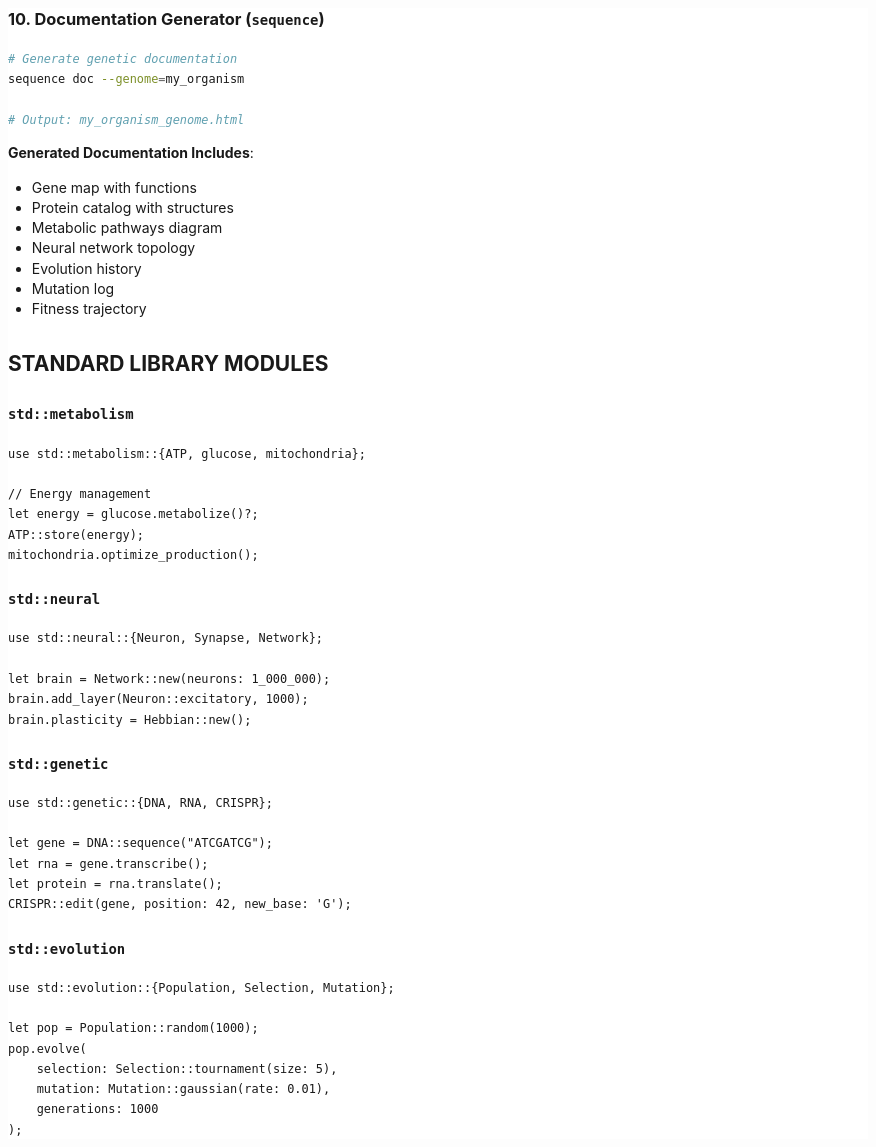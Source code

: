 ### 10. Documentation Generator (`sequence`)

```bash
# Generate genetic documentation
sequence doc --genome=my_organism

# Output: my_organism_genome.html
```

**Generated Documentation Includes**:
- Gene map with functions
- Protein catalog with structures
- Metabolic pathways diagram
- Neural network topology
- Evolution history
- Mutation log
- Fitness trajectory

## STANDARD LIBRARY MODULES

### `std::metabolism`
```neuronlang
use std::metabolism::{ATP, glucose, mitochondria};

// Energy management
let energy = glucose.metabolize()?;
ATP::store(energy);
mitochondria.optimize_production();
```

### `std::neural`
```neuronlang
use std::neural::{Neuron, Synapse, Network};

let brain = Network::new(neurons: 1_000_000);
brain.add_layer(Neuron::excitatory, 1000);
brain.plasticity = Hebbian::new();
```

### `std::genetic`
```neuronlang
use std::genetic::{DNA, RNA, CRISPR};

let gene = DNA::sequence("ATCGATCG");
let rna = gene.transcribe();
let protein = rna.translate();
CRISPR::edit(gene, position: 42, new_base: 'G');
```

### `std::evolution`
```neuronlang
use std::evolution::{Population, Selection, Mutation};

let pop = Population::random(1000);
pop.evolve(
    selection: Selection::tournament(size: 5),
    mutation: Mutation::gaussian(rate: 0.01),
    generations: 1000
);
```
